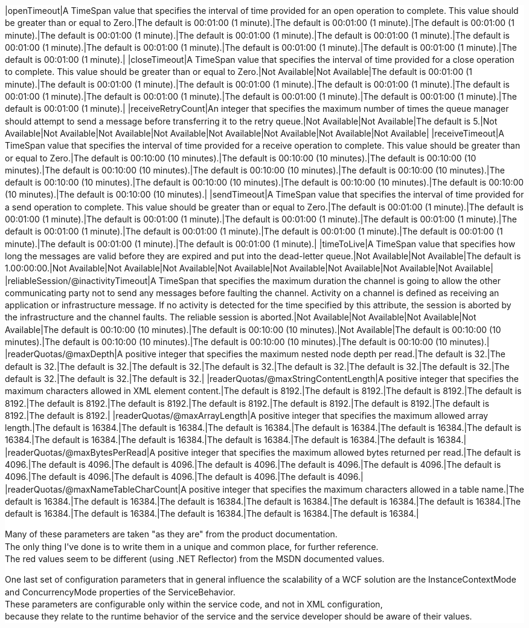 |openTimeout|A TimeSpan value that specifies the interval of time provided for an open operation to complete. This value should be greater than or equal to Zero.|The default is 00:01:00 (1 minute).|The default is 00:01:00 (1 minute).|The default is 00:01:00 (1 minute).|The default is 00:01:00 (1 minute).|The default is 00:01:00 (1 minute).|The default is 00:01:00 (1 minute).|The default is 00:01:00 (1 minute).|The default is 00:01:00 (1 minute).|The default is 00:01:00 (1 minute).|The default is 00:01:00 (1 minute).|The default is 00:01:00 (1 minute).|
|closeTimeout|A TimeSpan value that specifies the interval of time provided for a close operation to complete. This value should be greater than or equal to Zero.|Not Available|Not Available|The default is 00:01:00 (1 minute).|The default is 00:01:00 (1 minute).|The default is 00:01:00 (1 minute).|The default is 00:01:00 (1 minute).|The default is 00:01:00 (1 minute).|The default is 00:01:00 (1 minute).|The default is 00:01:00 (1 minute).|The default is 00:01:00 (1 minute).|The default is 00:01:00 (1 minute).|
|receiveRetryCount|An integer that specifies the maximum number of times the queue manager should attempt to send a message before transferring it to the retry queue.|Not Available|Not Available|The default is 5.|Not Available|Not Available|Not Available|Not Available|Not Available|Not Available|Not Available|Not Available|
|receiveTimeout|A TimeSpan value that specifies the interval of time provided for a receive operation to complete. This value should be greater than or equal to Zero.|The default is 00:10:00 (10 minutes).|The default is 00:10:00 (10 minutes).|The default is 00:10:00 (10 minutes).|The default is 00:10:00 (10 minutes).|The default is 00:10:00 (10 minutes).|The default is 00:10:00 (10 minutes).|The default is 00:10:00 (10 minutes).|The default is 00:10:00 (10 minutes).|The default is 00:10:00 (10 minutes).|The default is 00:10:00 (10 minutes).|The default is 00:10:00 (10 minutes).|
|sendTimeout|A TimeSpan value that specifies the interval of time provided for a send operation to complete. This value should be greater than or equal to Zero.|The default is 00:01:00 (1 minute).|The default is 00:01:00 (1 minute).|The default is 00:01:00 (1 minute).|The default is 00:01:00 (1 minute).|The default is 00:01:00 (1 minute).|The default is 00:01:00 (1 minute).|The default is 00:01:00 (1 minute).|The default is 00:01:00 (1 minute).|The default is 00:01:00 (1 minute).|The default is 00:01:00 (1 minute).|The default is 00:01:00 (1 minute).|
|timeToLive|A TimeSpan value that specifies how long the messages are valid before they are expired and put into the dead-letter queue.|Not Available|Not Available|The default is 1.00:00:00.|Not Available|Not Available|Not Available|Not Available|Not Available|Not Available|Not Available|Not Available|
|reliableSession/@inactivityTimeout|A TimeSpan that specifies the maximum duration the channel is going to allow the other communicating party not to send any messages before faulting the channel.
Activity on a channel is defined as receiving an application or infrastructure message. If no activity is detected for the time specified by this attribute, the session is aborted by the infrastructure and the channel faults. The reliable session is aborted.|Not Available|Not Available|Not Available|Not Available|The default is 00:10:00 (10 minutes).|The default is 00:10:00 (10 minutes).|Not Available|The default is 00:10:00 (10 minutes).|The default is 00:10:00 (10 minutes).|The default is 00:10:00 (10 minutes).|The default is 00:10:00 (10 minutes).|
|readerQuotas/@maxDepth|A positive integer that specifies the maximum nested node depth per read.|The default is 32.|The default is 32.|The default is 32.|The default is 32.|The default is 32.|The default is 32.|The default is 32.|The default is 32.|The default is 32.|The default is 32.|The default is 32.|
|readerQuotas/@maxStringContentLength|A positive integer that specifies the maximum characters allowed in XML element content.|The default is 8192.|The default is 8192.|The default is 8192.|The default is 8192.|The default is 8192.|The default is 8192.|The default is 8192.|The default is 8192.|The default is 8192.|The default is 8192.|The default is 8192.|
|readerQuotas/@maxArrayLength|A positive integer that specifies the maximum allowed array length.|The default is 16384.|The default is 16384.|The default is 16384.|The default is 16384.|The default is 16384.|The default is 16384.|The default is 16384.|The default is 16384.|The default is 16384.|The default is 16384.|The default is 16384.|
|readerQuotas/@maxBytesPerRead|A positive integer that specifies the maximum allowed bytes returned per read.|The default is 4096.|The default is 4096.|The default is 4096.|The default is 4096.|The default is 4096.|The default is 4096.|The default is 4096.|The default is 4096.|The default is 4096.|The default is 4096.|The default is 4096.|
|readerQuotas/@maxNameTableCharCount|A positive integer that specifies the maximum characters allowed in a table name.|The default is 16384.|The default is 16384.|The default is 16384.|The default is 16384.|The default is 16384.|The default is 16384.|The default is 16384.|The default is 16384.|The default is 16384.|The default is 16384.|The default is 16384.|

Many of these parameters are taken "as they are" from the product documentation.  
The only thing I've done is to write them in a unique and common place, for further reference.  
The red values seem to be different (using .NET Reflector) from the MSDN documented values.  

One last set of configuration parameters that in general influence the scalability of a WCF solution are the InstanceContextMode and ConcurrencyMode properties of the ServiceBehavior.  
These parameters are configurable only within the service code, and not in XML configuration,  
because they relate to the runtime behavior of the service and the service developer should be aware of their values.  